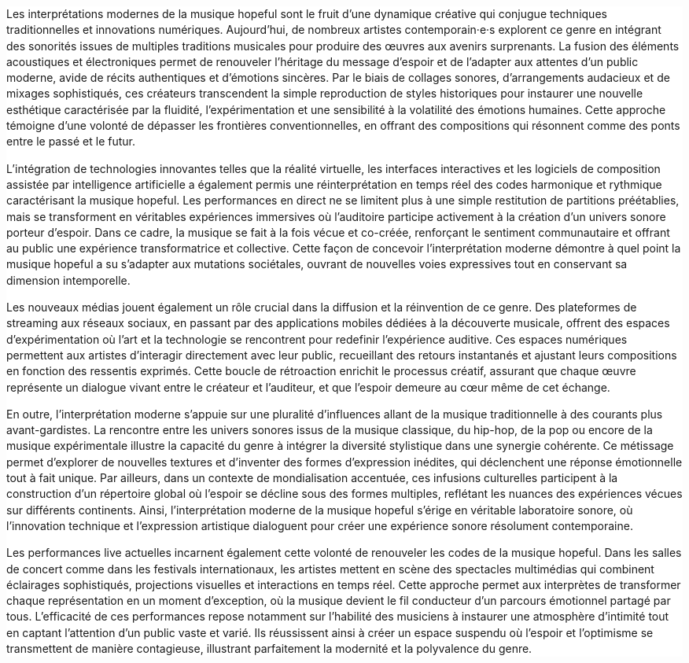 Les interprétations modernes de la musique hopeful sont le fruit d’une dynamique créative qui conjugue techniques traditionnelles et innovations numériques. Aujourd’hui, de nombreux artistes contemporain·e·s explorent ce genre en intégrant des sonorités issues de multiples traditions musicales pour produire des œuvres aux avenirs surprenants. La fusion des éléments acoustiques et électroniques permet de renouveler l’héritage du message d’espoir et de l’adapter aux attentes d’un public moderne, avide de récits authentiques et d’émotions sincères. Par le biais de collages sonores, d’arrangements audacieux et de mixages sophistiqués, ces créateurs transcendent la simple reproduction de styles historiques pour instaurer une nouvelle esthétique caractérisée par la fluidité, l’expérimentation et une sensibilité à la volatilité des émotions humaines. Cette approche témoigne d’une volonté de dépasser les frontières conventionnelles, en offrant des compositions qui résonnent comme des ponts entre le passé et le futur.  

L’intégration de technologies innovantes telles que la réalité virtuelle, les interfaces interactives et les logiciels de composition assistée par intelligence artificielle a également permis une réinterprétation en temps réel des codes harmonique et rythmique caractérisant la musique hopeful. Les performances en direct ne se limitent plus à une simple restitution de partitions préétablies, mais se transforment en véritables expériences immersives où l’auditoire participe activement à la création d’un univers sonore porteur d’espoir. Dans ce cadre, la musique se fait à la fois vécue et co-créée, renforçant le sentiment communautaire et offrant au public une expérience transformatrice et collective. Cette façon de concevoir l’interprétation moderne démontre à quel point la musique hopeful a su s’adapter aux mutations sociétales, ouvrant de nouvelles voies expressives tout en conservant sa dimension intemporelle.

Les nouveaux médias jouent également un rôle crucial dans la diffusion et la réinvention de ce genre. Des plateformes de streaming aux réseaux sociaux, en passant par des applications mobiles dédiées à la découverte musicale, offrent des espaces d’expérimentation où l’art et la technologie se rencontrent pour redefinir l’expérience auditive. Ces espaces numériques permettent aux artistes d’interagir directement avec leur public, recueillant des retours instantanés et ajustant leurs compositions en fonction des ressentis exprimés. Cette boucle de rétroaction enrichit le processus créatif, assurant que chaque œuvre représente un dialogue vivant entre le créateur et l’auditeur, et que l’espoir demeure au cœur même de cet échange.  

En outre, l’interprétation moderne s’appuie sur une pluralité d’influences allant de la musique traditionnelle à des courants plus avant-gardistes. La rencontre entre les univers sonores issus de la musique classique, du hip-hop, de la pop ou encore de la musique expérimentale illustre la capacité du genre à intégrer la diversité stylistique dans une synergie cohérente. Ce métissage permet d’explorer de nouvelles textures et d’inventer des formes d’expression inédites, qui déclenchent une réponse émotionnelle tout à fait unique. Par ailleurs, dans un contexte de mondialisation accentuée, ces infusions culturelles participent à la construction d’un répertoire global où l’espoir se décline sous des formes multiples, reflétant les nuances des expériences vécues sur différents continents. Ainsi, l’interprétation moderne de la musique hopeful s’érige en véritable laboratoire sonore, où l’innovation technique et l’expression artistique dialoguent pour créer une expérience sonore résolument contemporaine.

Les performances live actuelles incarnent également cette volonté de renouveler les codes de la musique hopeful. Dans les salles de concert comme dans les festivals internationaux, les artistes mettent en scène des spectacles multimédias qui combinent éclairages sophistiqués, projections visuelles et interactions en temps réel. Cette approche permet aux interprètes de transformer chaque représentation en un moment d’exception, où la musique devient le fil conducteur d’un parcours émotionnel partagé par tous. L’efficacité de ces performances repose notamment sur l’habilité des musiciens à instaurer une atmosphère d’intimité tout en captant l’attention d’un public vaste et varié. Ils réussissent ainsi à créer un espace suspendu où l’espoir et l’optimisme se transmettent de manière contagieuse, illustrant parfaitement la modernité et la polyvalence du genre.  

